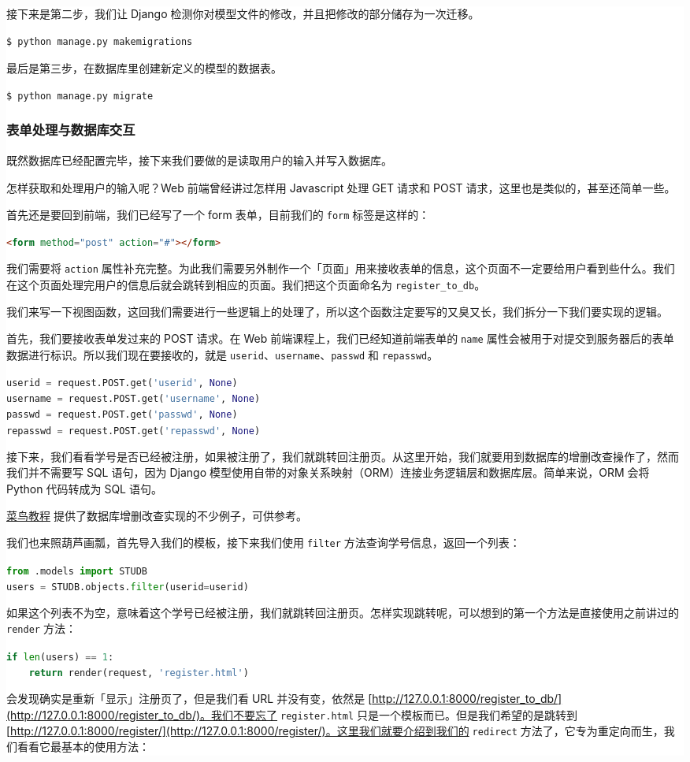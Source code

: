 

接下来是第二步，我们让 Django 检测你对模型文件的修改，并且把修改的部分储存为一次迁移。

```python
$ python manage.py makemigrations
```

最后是第三步，在数据库里创建新定义的模型的数据表。

```
$ python manage.py migrate
```

### 表单处理与数据库交互
既然数据库已经配置完毕，接下来我们要做的是读取用户的输入并写入数据库。

怎样获取和处理用户的输入呢？Web 前端曾经讲过怎样用 Javascript 处理 GET 请求和 POST 请求，这里也是类似的，甚至还简单一些。

首先还是要回到前端，我们已经写了一个 form 表单，目前我们的 `form` 标签是这样的：

```html
<form method="post" action="#"></form>
```

我们需要将 `action` 属性补充完整。为此我们需要另外制作一个「页面」用来接收表单的信息，这个页面不一定要给用户看到些什么。我们在这个页面处理完用户的信息后就会跳转到相应的页面。我们把这个页面命名为 `register_to_db`。

我们来写一下视图函数，这回我们需要进行一些逻辑上的处理了，所以这个函数注定要写的又臭又长，我们拆分一下我们要实现的逻辑。

首先，我们要接收表单发过来的 POST 请求。在 Web 前端课程上，我们已经知道前端表单的 `name` 属性会被用于对提交到服务器后的表单数据进行标识。所以我们现在要接收的，就是 `userid`、`username`、`passwd` 和 `repasswd`。

```python
userid = request.POST.get('userid', None)
username = request.POST.get('username', None)
passwd = request.POST.get('passwd', None)
repasswd = request.POST.get('repasswd', None)
```

接下来，我们看看学号是否已经被注册，如果被注册了，我们就跳转回注册页。从这里开始，我们就要用到数据库的增删改查操作了，然而我们并不需要写 SQL 语句，因为 Django 模型使用自带的对象关系映射（ORM）连接业务逻辑层和数据库层。简单来说，ORM 会将 Python 代码转成为 SQL 语句。

[菜鸟教程](https://www.runoob.com/django/django-model.html) 提供了数据库增删改查实现的不少例子，可供参考。

我们也来照葫芦画瓢，首先导入我们的模板，接下来我们使用 `filter` 方法查询学号信息，返回一个列表：

```python
from .models import STUDB
users = STUDB.objects.filter(userid=userid)
```

如果这个列表不为空，意味着这个学号已经被注册，我们就跳转回注册页。怎样实现跳转呢，可以想到的第一个方法是直接使用之前讲过的 `render` 方法：

```python
if len(users) == 1:
    return render(request, 'register.html')
```

会发现确实是重新「显示」注册页了，但是我们看 URL 并没有变，依然是 [http://127.0.0.1:8000/register_to_db/](http://127.0.0.1:8000/register_to_db/)。我们不要忘了 `register.html` 只是一个模板而已。但是我们希望的是跳转到 [http://127.0.0.1:8000/register/](http://127.0.0.1:8000/register/)。这里我们就要介绍到我们的 `redirect` 方法了，它专为重定向而生，我们看看它最基本的使用方法：
